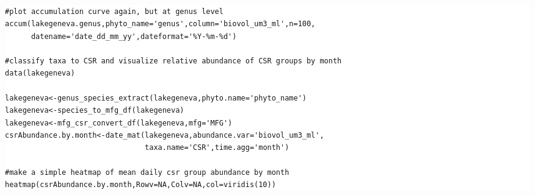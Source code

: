 ```{r}
#plot accumulation curve again, but at genus level
accum(lakegeneva.genus,phyto_name='genus',column='biovol_um3_ml',n=100,
      datename='date_dd_mm_yy',dateformat='%Y-%m-%d')

#classify taxa to CSR and visualize relative abundance of CSR groups by month
data(lakegeneva)

lakegeneva<-genus_species_extract(lakegeneva,phyto.name='phyto_name')
lakegeneva<-species_to_mfg_df(lakegeneva)
lakegeneva<-mfg_csr_convert_df(lakegeneva,mfg='MFG')
csrAbundance.by.month<-date_mat(lakegeneva,abundance.var='biovol_um3_ml',
                                taxa.name='CSR',time.agg='month')

#make a simple heatmap of mean daily csr group abundance by month
heatmap(csrAbundance.by.month,Rowv=NA,Colv=NA,col=viridis(10))
```
